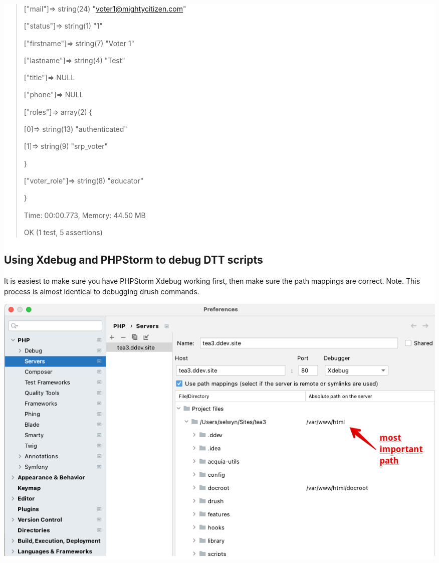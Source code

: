 >
> \[\"mail\"\]=\> string(24) \"voter1@mightycitizen.com\"
>
> \[\"status\"\]=\> string(1) \"1\"
>
> \[\"firstname\"\]=\> string(7) \"Voter 1\"
>
> \[\"lastname\"\]=\> string(4) \"Test\"
>
> \[\"title\"\]=\> NULL
>
> \[\"phone\"\]=\> NULL
>
> \[\"roles\"\]=\> array(2) {
>
> \[0\]=\> string(13) \"authenticated\"
>
> \[1\]=\> string(9) \"srp_voter\"
>
> }
>
> \[\"voter_role\"\]=\> string(8) \"educator\"
>
> }
>
> Time: 00:00.773, Memory: 44.50 MB
>
> OK (1 test, 5 assertions)

## Using Xdebug and PHPStorm to debug DTT scripts

It is easiest to make sure you have PHPStorm Xdebug working first, then make sure the path mappings are correct. Note. This process is almost identical to debugging drush commands.

![Path mappings](assets/images/path-mappings.png)
